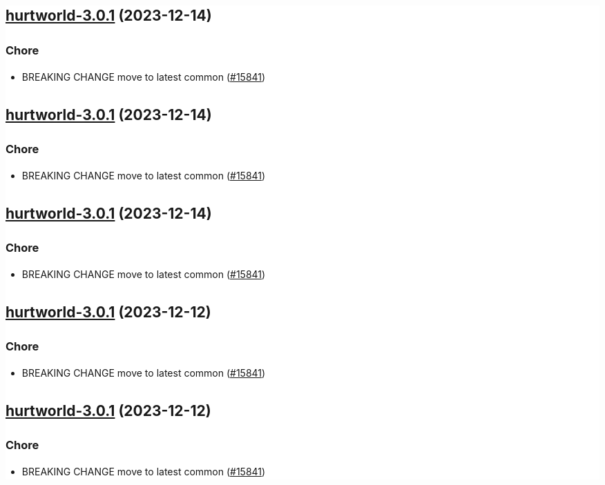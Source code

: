 
## [hurtworld-3.0.1](https://github.com/truecharts/charts/compare/hurtworld-2.0.12...hurtworld-3.0.1) (2023-12-14)

### Chore

- BREAKING CHANGE move to latest common ([#15841](https://github.com/truecharts/charts/issues/15841))
  
  


## [hurtworld-3.0.1](https://github.com/truecharts/charts/compare/hurtworld-2.0.12...hurtworld-3.0.1) (2023-12-14)

### Chore

- BREAKING CHANGE move to latest common ([#15841](https://github.com/truecharts/charts/issues/15841))
  
  


## [hurtworld-3.0.1](https://github.com/truecharts/charts/compare/hurtworld-2.0.12...hurtworld-3.0.1) (2023-12-14)

### Chore

- BREAKING CHANGE move to latest common ([#15841](https://github.com/truecharts/charts/issues/15841))
  
  


## [hurtworld-3.0.1](https://github.com/truecharts/charts/compare/hurtworld-2.0.12...hurtworld-3.0.1) (2023-12-12)

### Chore

- BREAKING CHANGE move to latest common ([#15841](https://github.com/truecharts/charts/issues/15841))
  
  


## [hurtworld-3.0.1](https://github.com/truecharts/charts/compare/hurtworld-2.0.12...hurtworld-3.0.1) (2023-12-12)

### Chore

- BREAKING CHANGE move to latest common ([#15841](https://github.com/truecharts/charts/issues/15841))
  
  

